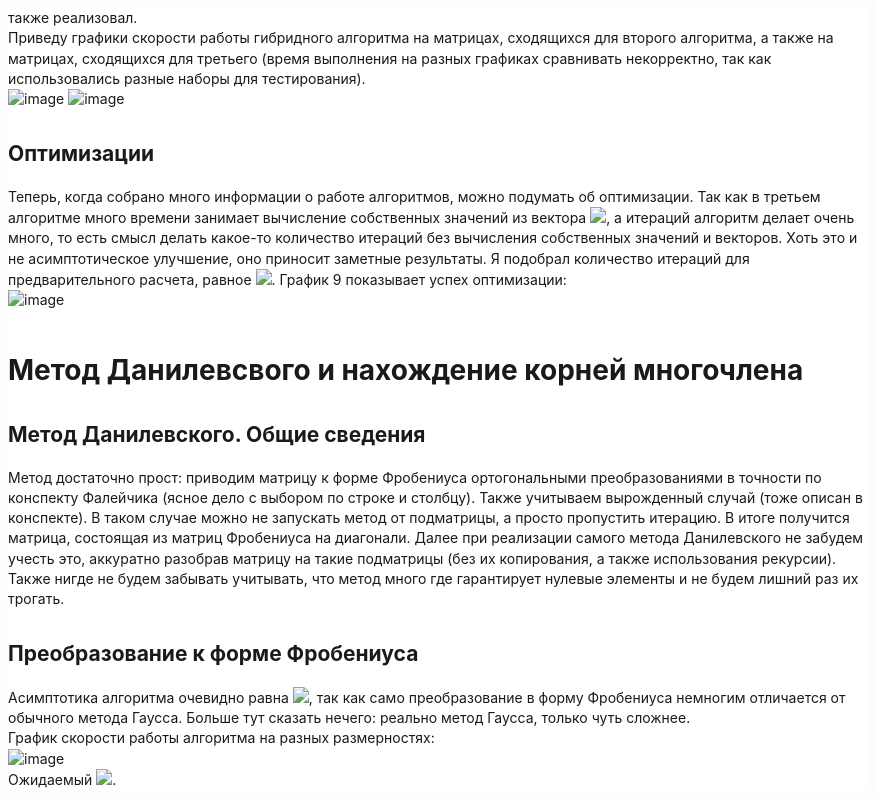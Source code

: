 также реализовал.\
Приведу графики скорости работы гибридного алгоритма на матрицах,
сходящихся для второго алгоритма, а также на матрицах, сходящихся для
третьего (время выполнения на разных графиках сравнивать некорректно,
так как использовались разные наборы для тестирования).\
![image](https://user-images.githubusercontent.com/29890212/146781520-15b4ed81-6db7-439c-99a4-f1fd257e01b4.png)
![image](https://user-images.githubusercontent.com/29890212/146781537-621a2f55-57d6-4034-8c01-b7849c301f04.png)

Оптимизации
-----------

Теперь, когда собрано много информации о работе алгоритмов, можно
подумать об оптимизации. Так как в третьем алгоритме много времени
занимает вычисление собственных значений из вектора <img src="https://render.githubusercontent.com/render/math?math=u">, а итераций
алгоритм делает очень много, то есть смысл делать какое-то количество
итераций без вычисления собственных значений и векторов. Хоть это и не
асимптотическое улучшение, оно приносит заметные результаты. Я подобрал
количество итераций для предварительного расчета, равное <img src="https://render.githubusercontent.com/render/math?math=2n">. График 9
показывает успех оптимизации:\
![image](https://user-images.githubusercontent.com/29890212/146781555-1c4a9cc9-8f64-4bb9-832f-38f3db6cfc81.png)


Метод Данилевсвого и нахождение корней многочлена
=================================================

Метод Данилевского. Общие сведения
----------------------------------

Метод достаточно прост: приводим матрицу к форме Фробениуса
ортогональными преобразованиями в точности по конспекту Фалейчика (ясное
дело с выбором по строке и столбцу). Также учитываем вырожденный случай
(тоже описан в конспекте). В таком случае можно не запускать метод от
подматрицы, а просто пропустить итерацию. В итоге получится матрица,
состоящая из матриц Фробениуса на диагонали. Далее при реализации самого
метода Данилевского не забудем учесть это, аккуратно разобрав матрицу на
такие подматрицы (без их копирования, а также использования рекурсии).
Также нигде не будем забывать учитывать, что метод много где гарантирует
нулевые элементы и не будем лишний раз их трогать.

Преобразование к форме Фробениуса
---------------------------------

Асимптотика алгоритма очевидно равна <img src="https://render.githubusercontent.com/render/math?math=O(n^3)">, так как само
преобразование в форму Фробениуса немногим отличается от обычного метода
Гаусса. Больше тут сказать нечего: реально метод Гаусса, только чуть
сложнее.\
График скорости работы алгоритма на разных размерностях:\
![image](https://user-images.githubusercontent.com/29890212/146781571-42f07418-77b0-4aeb-9ff5-3c6033c24ff3.png)\
Ожидаемый <img src="https://render.githubusercontent.com/render/math?math=n^3">.
